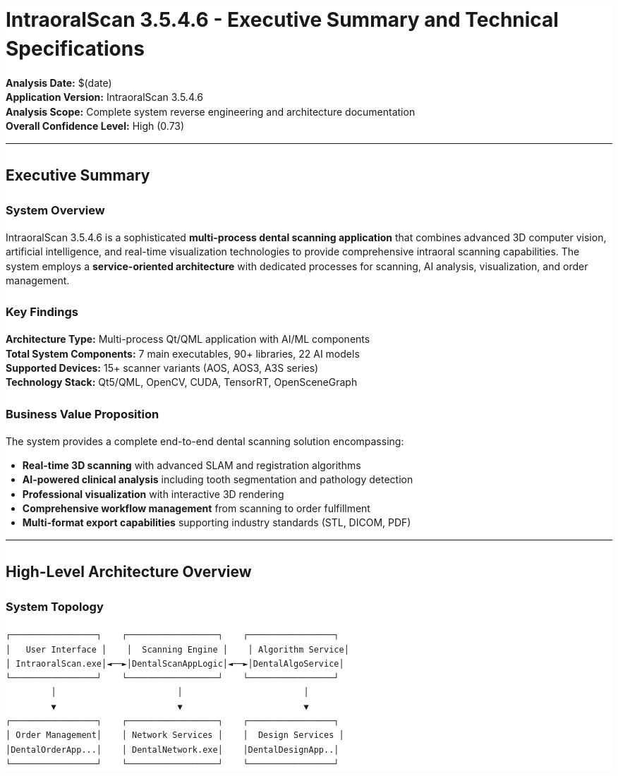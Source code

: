 # IntraoralScan 3.5.4.6 - Executive Summary and Technical Specifications

**Analysis Date:** $(date)  
**Application Version:** IntraoralScan 3.5.4.6  
**Analysis Scope:** Complete system reverse engineering and architecture documentation  
**Overall Confidence Level:** High (0.73)

---

## Executive Summary

### System Overview

IntraoralScan 3.5.4.6 is a sophisticated **multi-process dental scanning application** that combines advanced 3D computer vision, artificial intelligence, and real-time visualization technologies to provide comprehensive intraoral scanning capabilities. The system employs a **service-oriented architecture** with dedicated processes for scanning, AI analysis, visualization, and order management.

### Key Findings

**Architecture Type:** Multi-process Qt/QML application with AI/ML components  
**Total System Components:** 7 main executables, 90+ libraries, 22 AI models  
**Supported Devices:** 15+ scanner variants (AOS, AOS3, A3S series)  
**Technology Stack:** Qt5/QML, OpenCV, CUDA, TensorRT, OpenSceneGraph  

### Business Value Proposition

The system provides a complete end-to-end dental scanning solution encompassing:
- **Real-time 3D scanning** with advanced SLAM and registration algorithms
- **AI-powered clinical analysis** including tooth segmentation and pathology detection  
- **Professional visualization** with interactive 3D rendering
- **Comprehensive workflow management** from scanning to order fulfillment
- **Multi-format export capabilities** supporting industry standards (STL, DICOM, PDF)

---

## High-Level Architecture Overview

### System Topology

```
┌─────────────────┐    ┌──────────────────┐    ┌─────────────────┐
│   User Interface │    │  Scanning Engine │    │ Algorithm Service│
│ IntraoralScan.exe│◄──►│DentalScanAppLogic│◄──►│DentalAlgoService│
└─────────────────┘    └──────────────────┘    └─────────────────┘
         │                        │                        │
         ▼                        ▼                        ▼
┌─────────────────┐    ┌──────────────────┐    ┌─────────────────┐
│ Order Management│    │ Network Services │    │  Design Services │
│DentalOrderApp...│    │ DentalNetwork.exe│    │DentalDesignApp..│
└─────────────────┘    └──────────────────┘    └─────────────────┘
```
